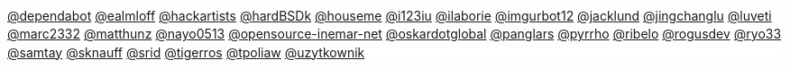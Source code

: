 [@dependabot](https://github.com/dependabot)
[@ealmloff](https://github.com/ealmloff)
[@hackartists](https://github.com/hackartists)
[@hardBSDk](https://github.com/hardBSDk)
[@houseme](https://github.com/houseme)
[@i123iu](https://github.com/i123iu)
[@ilaborie](https://github.com/ilaborie)
[@imgurbot12](https://github.com/imgurbot12)
[@jacklund](https://github.com/jacklund)
[@jingchanglu](https://github.com/jingchanglu)
[@luveti](https://github.com/luveti)
[@marc2332](https://github.com/marc2332)
[@matthunz](https://github.com/matthunz)
[@nayo0513](https://github.com/nayo0513)
[@opensource-inemar-net](https://github.com/opensource-inemar-net)
[@oskardotglobal](https://github.com/oskardotglobal)
[@panglars](https://github.com/panglars)
[@pyrrho](https://github.com/pyrrho)
[@ribelo](https://github.com/ribelo)
[@rogusdev](https://github.com/rogusdev)
[@ryo33](https://github.com/ryo33)
[@samtay](https://github.com/samtay)
[@sknauff](https://github.com/sknauff)
[@srid](https://github.com/srid)
[@tigerros](https://github.com/tigerros)
[@tpoliaw](https://github.com/tpoliaw)
[@uzytkownik](https://github.com/uzytkownik)
